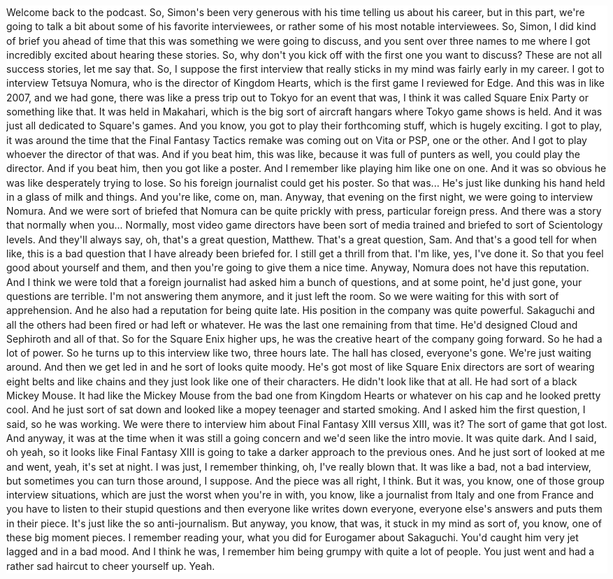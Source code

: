 Welcome back to the podcast. So, Simon's been very generous with his time telling us about his career, but in this part, we're going to talk a bit about some of his favorite interviewees, or rather some of his most notable interviewees. So, Simon, I did kind of brief you ahead of time that this was something we were going to discuss, and you sent over three names to me where I got incredibly excited about hearing these stories.
So, why don't you kick off with the first one you want to discuss?
These are not all success stories, let me say that. So, I suppose the first interview that really sticks in my mind was fairly early in my career. I got to interview Tetsuya Nomura, who is the director of Kingdom Hearts, which is the first game I reviewed for Edge.
And this was in like 2007, and we had gone, there was like a press trip out to Tokyo for an event that was, I think it was called Square Enix Party or something like that. It was held in Makahari, which is the big sort of aircraft hangars where Tokyo game shows is held. And it was just all dedicated to Square's games.
And you know, you got to play their forthcoming stuff, which is hugely exciting. I got to play, it was around the time that the Final Fantasy Tactics remake was coming out on Vita or PSP, one or the other. And I got to play whoever the director of that was.
And if you beat him, this was like, because it was full of punters as well, you could play the director. And if you beat him, then you got like a poster. And I remember like playing him like one on one.
And it was so obvious he was like desperately trying to lose. So his foreign journalist could get his poster. So that was...
He's just like dunking his hand held in a glass of milk and things. And you're like, come on, man.
Anyway, that evening on the first night, we were going to interview Nomura. And we were sort of briefed that Nomura can be quite prickly with press, particular foreign press. And there was a story that normally when you...
Normally, most video game directors have been sort of media trained and briefed to sort of Scientology levels. And they'll always say, oh, that's a great question, Matthew. That's a great question, Sam.
And that's a good tell for when like, this is a bad question that I have already been briefed for.
I still get a thrill from that. I'm like, yes, I've done it.
So that you feel good about yourself and them, and then you're going to give them a nice time. Anyway, Nomura does not have this reputation. And I think we were told that a foreign journalist had asked him a bunch of questions, and at some point, he'd just gone, your questions are terrible.
I'm not answering them anymore, and it just left the room. So we were waiting for this with sort of apprehension. And he also had a reputation for being quite late.
His position in the company was quite powerful. Sakaguchi and all the others had been fired or had left or whatever. He was the last one remaining from that time.
He'd designed Cloud and Sephiroth and all of that. So for the Square Enix higher ups, he was the creative heart of the company going forward. So he had a lot of power.
So he turns up to this interview like two, three hours late. The hall has closed, everyone's gone. We're just waiting around.
And then we get led in and he sort of looks quite moody. He's got most of like Square Enix directors are sort of wearing eight belts and like chains and they just look like one of their characters. He didn't look like that at all.
He had sort of a black Mickey Mouse. It had like the Mickey Mouse from the bad one from Kingdom Hearts or whatever on his cap and he looked pretty cool. And he just sort of sat down and looked like a mopey teenager and started smoking.
And I asked him the first question, I said, so he was working. We were there to interview him about Final Fantasy XIII versus XIII, was it? The sort of game that got lost.
And anyway, it was at the time when it was still a going concern and we'd seen like the intro movie. It was quite dark. And I said, oh yeah, so it looks like Final Fantasy XIII is going to take a darker approach to the previous ones.
And he just sort of looked at me and went, yeah, it's set at night.
I was just, I remember thinking, oh, I've really blown that.
It was like a bad, not a bad interview, but sometimes you can turn those around, I suppose. And the piece was all right, I think. But it was, you know, one of those group interview situations, which are just the worst when you're in with, you know, like a journalist from Italy and one from France and you have to listen to their stupid questions and then everyone like writes down everyone, everyone else's answers and puts them in their piece.
It's just like the so anti-journalism. But anyway, you know, that was, it stuck in my mind as sort of, you know, one of these big moment pieces.
I remember reading your, what you did for Eurogamer about Sakaguchi. You'd caught him very jet lagged and in a bad mood. And I think he was, I remember him being grumpy with quite a lot of people.
You just went and had a rather sad haircut to cheer yourself up. Yeah.